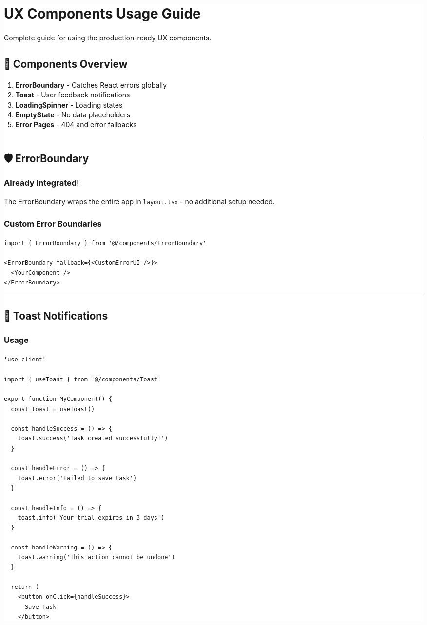 # UX Components Usage Guide

Complete guide for using the production-ready UX components.

## 🎯 Components Overview

1. **ErrorBoundary** - Catches React errors globally
2. **Toast** - User feedback notifications
3. **LoadingSpinner** - Loading states
4. **EmptyState** - No data placeholders
5. **Error Pages** - 404 and error fallbacks

---

## 🛡️ ErrorBoundary

### Already Integrated!
The ErrorBoundary wraps the entire app in `layout.tsx` - no additional setup needed.

### Custom Error Boundaries
```tsx
import { ErrorBoundary } from '@/components/ErrorBoundary'

<ErrorBoundary fallback={<CustomErrorUI />}>
  <YourComponent />
</ErrorBoundary>
```

---

## 🔔 Toast Notifications

### Usage
```tsx
'use client'

import { useToast } from '@/components/Toast'

export function MyComponent() {
  const toast = useToast()
  
  const handleSuccess = () => {
    toast.success('Task created successfully!')
  }
  
  const handleError = () => {
    toast.error('Failed to save task')
  }
  
  const handleInfo = () => {
    toast.info('Your trial expires in 3 days')
  }
  
  const handleWarning = () => {
    toast.warning('This action cannot be undone')
  }
  
  return (
    <button onClick={handleSuccess}>
      Save Task
    </button>
```